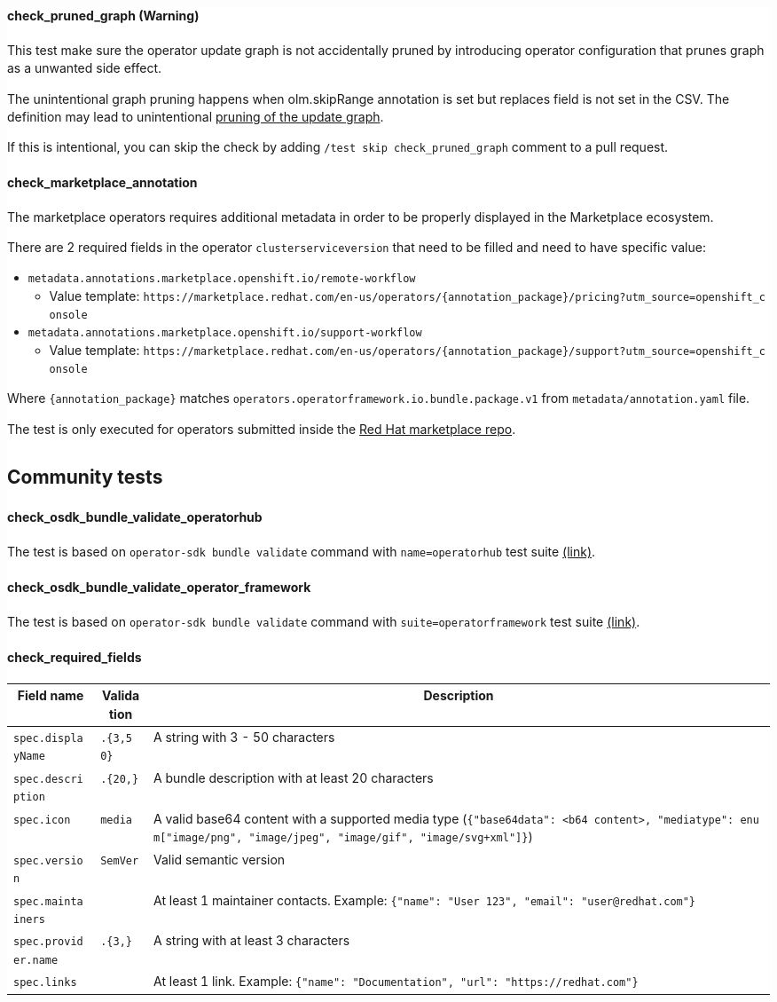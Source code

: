 #### check_pruned_graph (Warning)
This test make sure the operator update graph is not accidentally pruned by
introducing operator configuration that prunes graph as a unwanted side effect.

The unintentional graph pruning happens when olm.skipRange annotation is set
but replaces field is not set in the CSV. The definition may lead to unintentional
[pruning of the update graph](https://olm.operatorframework.io/docs/concepts/olm-architecture/operator-catalog/creating-an-update-graph/#skiprange).

If this is intentional, you can skip the check
by adding `/test skip check_pruned_graph` comment to a pull request.

#### check_marketplace_annotation
The marketplace operators requires additional metadata in order to be properly
displayed in the Marketplace ecosystem.

There are 2 required fields in the operator `clusterserviceversion` that need
to be filled and need to have specific value:

- `metadata.annotations.marketplace.openshift.io/remote-workflow`
    - Value template: `https://marketplace.redhat.com/en-us/operators/{annotation_package}/pricing?utm_source=openshift_console`
- `metadata.annotations.marketplace.openshift.io/support-workflow`
    - Value template: `https://marketplace.redhat.com/en-us/operators/{annotation_package}/support?utm_source=openshift_console`

Where `{annotation_package}` matches `operators.operatorframework.io.bundle.package.v1`
from `metadata/annotation.yaml` file.

The test is only executed for operators submitted inside the [Red Hat marketplace repo](https://github.com/redhat-openshift-ecosystem/redhat-marketplace-operators).

## Community tests

#### check_osdk_bundle_validate_operatorhub
The test is based on `operator-sdk bundle validate` command with `name=operatorhub` test suite [(link)](https://sdk.operatorframework.io/docs/cli/operator-sdk_bundle_validate/#operator-sdk-bundle-validate).

#### check_osdk_bundle_validate_operator_framework
The test is based on `operator-sdk bundle validate` command with `suite=operatorframework` test suite [(link)](https://sdk.operatorframework.io/docs/cli/operator-sdk_bundle_validate/#operator-sdk-bundle-validate).

#### check_required_fields
| Field name           | Validation | Description                                                                                                                                                      |
| -------------------- | ---------- | ---------------------------------------------------------------------------------------------------------------------------------------------------------------- |
| `spec.displayName`   | `.{3,50}`  | A string with 3 - 50 characters                                                                                                                                  |
| `spec.description`   | `.{20,}`   | A bundle description with at least 20 characters                                                                                                                 |
| `spec.icon`          | `media`    | A valid base64 content with a supported media type (`{"base64data": <b64 content>, "mediatype": enum["image/png", "image/jpeg", "image/gif", "image/svg+xml"]}`) |
| `spec.version`       | `SemVer`   | Valid semantic version                                                                                                                                           |
| `spec.maintainers`   |            | At least 1 maintainer contacts. Example: `{"name": "User 123", "email": "user@redhat.com"}`                                                                      |
| `spec.provider.name` | `.{3,}`    | A string with at least 3 characters                                                                                                                              |
| `spec.links`         |            | At least 1 link. Example: `{"name": "Documentation", "url": "https://redhat.com"}`                                                                               |
